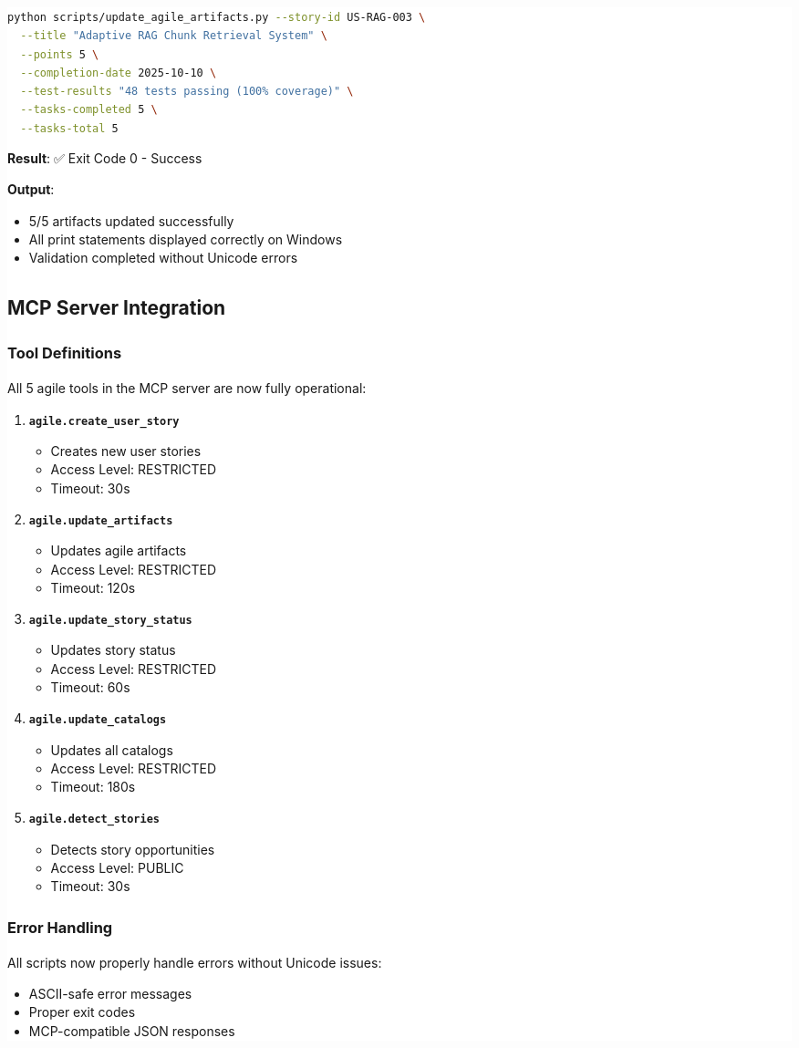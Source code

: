 ```bash
python scripts/update_agile_artifacts.py --story-id US-RAG-003 \
  --title "Adaptive RAG Chunk Retrieval System" \
  --points 5 \
  --completion-date 2025-10-10 \
  --test-results "48 tests passing (100% coverage)" \
  --tasks-completed 5 \
  --tasks-total 5
```

**Result**: ✅ Exit Code 0 - Success

**Output**:
- 5/5 artifacts updated successfully
- All print statements displayed correctly on Windows
- Validation completed without Unicode errors

## MCP Server Integration

### Tool Definitions

All 5 agile tools in the MCP server are now fully operational:

1. **`agile.create_user_story`**
   - Creates new user stories
   - Access Level: RESTRICTED
   - Timeout: 30s

2. **`agile.update_artifacts`**  
   - Updates agile artifacts
   - Access Level: RESTRICTED
   - Timeout: 120s

3. **`agile.update_story_status`**
   - Updates story status
   - Access Level: RESTRICTED
   - Timeout: 60s

4. **`agile.update_catalogs`**
   - Updates all catalogs
   - Access Level: RESTRICTED
   - Timeout: 180s

5. **`agile.detect_stories`**
   - Detects story opportunities
   - Access Level: PUBLIC
   - Timeout: 30s

### Error Handling

All scripts now properly handle errors without Unicode issues:
- ASCII-safe error messages
- Proper exit codes
- MCP-compatible JSON responses
